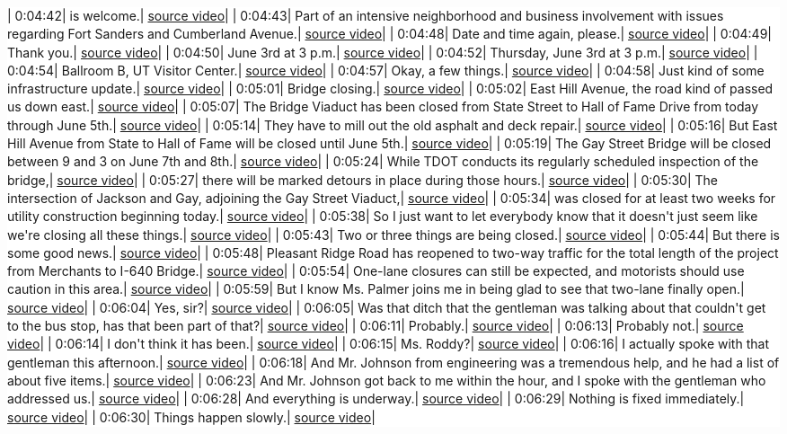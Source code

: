 | 0:04:42| is welcome.| [source video](https://archive.org/details/citycouncil100601?start=282)|
| 0:04:43| Part of an intensive neighborhood and business involvement with issues regarding Fort Sanders and Cumberland Avenue.| [source video](https://archive.org/details/citycouncil100601?start=283)|
| 0:04:48| Date and time again, please.| [source video](https://archive.org/details/citycouncil100601?start=288)|
| 0:04:49| Thank you.| [source video](https://archive.org/details/citycouncil100601?start=289)|
| 0:04:50| June 3rd at 3 p.m.| [source video](https://archive.org/details/citycouncil100601?start=290)|
| 0:04:52| Thursday, June 3rd at 3 p.m.| [source video](https://archive.org/details/citycouncil100601?start=292)|
| 0:04:54| Ballroom B, UT Visitor Center.| [source video](https://archive.org/details/citycouncil100601?start=294)|
| 0:04:57| Okay, a few things.| [source video](https://archive.org/details/citycouncil100601?start=297)|
| 0:04:58| Just kind of some infrastructure update.| [source video](https://archive.org/details/citycouncil100601?start=298)|
| 0:05:01| Bridge closing.| [source video](https://archive.org/details/citycouncil100601?start=301)|
| 0:05:02| East Hill Avenue, the road kind of passed us down east.| [source video](https://archive.org/details/citycouncil100601?start=302)|
| 0:05:07| The Bridge Viaduct has been closed from State Street to Hall of Fame Drive from today through June 5th.| [source video](https://archive.org/details/citycouncil100601?start=307)|
| 0:05:14| They have to mill out the old asphalt and deck repair.| [source video](https://archive.org/details/citycouncil100601?start=314)|
| 0:05:16| But East Hill Avenue from State to Hall of Fame will be closed until June 5th.| [source video](https://archive.org/details/citycouncil100601?start=316)|
| 0:05:19| The Gay Street Bridge will be closed between 9 and 3 on June 7th and 8th.| [source video](https://archive.org/details/citycouncil100601?start=319)|
| 0:05:24| While TDOT conducts its regularly scheduled inspection of the bridge,| [source video](https://archive.org/details/citycouncil100601?start=324)|
| 0:05:27| there will be marked detours in place during those hours.| [source video](https://archive.org/details/citycouncil100601?start=327)|
| 0:05:30| The intersection of Jackson and Gay, adjoining the Gay Street Viaduct,| [source video](https://archive.org/details/citycouncil100601?start=330)|
| 0:05:34| was closed for at least two weeks for utility construction beginning today.| [source video](https://archive.org/details/citycouncil100601?start=334)|
| 0:05:38| So I just want to let everybody know that it doesn't just seem like we're closing all these things.| [source video](https://archive.org/details/citycouncil100601?start=338)|
| 0:05:43| Two or three things are being closed.| [source video](https://archive.org/details/citycouncil100601?start=343)|
| 0:05:44| But there is some good news.| [source video](https://archive.org/details/citycouncil100601?start=344)|
| 0:05:48| Pleasant Ridge Road has reopened to two-way traffic for the total length of the project from Merchants to I-640 Bridge.| [source video](https://archive.org/details/citycouncil100601?start=348)|
| 0:05:54| One-lane closures can still be expected, and motorists should use caution in this area.| [source video](https://archive.org/details/citycouncil100601?start=354)|
| 0:05:59| But I know Ms. Palmer joins me in being glad to see that two-lane finally open.| [source video](https://archive.org/details/citycouncil100601?start=359)|
| 0:06:04| Yes, sir?| [source video](https://archive.org/details/citycouncil100601?start=364)|
| 0:06:05| Was that ditch that the gentleman was talking about that couldn't get to the bus stop, has that been part of that?| [source video](https://archive.org/details/citycouncil100601?start=365)|
| 0:06:11| Probably.| [source video](https://archive.org/details/citycouncil100601?start=371)|
| 0:06:13| Probably not.| [source video](https://archive.org/details/citycouncil100601?start=373)|
| 0:06:14| I don't think it has been.| [source video](https://archive.org/details/citycouncil100601?start=374)|
| 0:06:15| Ms. Roddy?| [source video](https://archive.org/details/citycouncil100601?start=375)|
| 0:06:16| I actually spoke with that gentleman this afternoon.| [source video](https://archive.org/details/citycouncil100601?start=376)|
| 0:06:18| And Mr. Johnson from engineering was a tremendous help, and he had a list of about five items.| [source video](https://archive.org/details/citycouncil100601?start=378)|
| 0:06:23| And Mr. Johnson got back to me within the hour, and I spoke with the gentleman who addressed us.| [source video](https://archive.org/details/citycouncil100601?start=383)|
| 0:06:28| And everything is underway.| [source video](https://archive.org/details/citycouncil100601?start=388)|
| 0:06:29| Nothing is fixed immediately.| [source video](https://archive.org/details/citycouncil100601?start=389)|
| 0:06:30| Things happen slowly.| [source video](https://archive.org/details/citycouncil100601?start=390)|